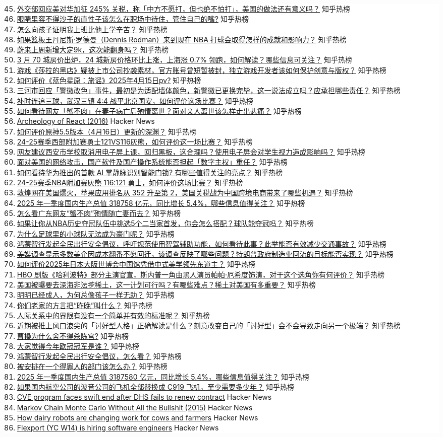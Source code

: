 45. [外交部回应美对华加征 245% 关税，称「中方不愿打，但也绝不怕打」，美国的做法还有意义吗？](https://www.zhihu.com/question/1895809164938277476) 知乎热榜
46. [眼睛里容不得沙子的直性子该怎么在职场中待住，管住自己的嘴?](https://www.zhihu.com/question/1892393599548782067) 知乎热榜
47. [怎么向孩子证明我上班比他上学辛苦？](https://www.zhihu.com/question/1893441764196607626) 知乎热榜
48. [如果篮板王丹尼斯·罗德曼（Dennis Rodman）来到现在 NBA 打球会取得怎样的成就和影响力？](https://www.zhihu.com/question/390442292) 知乎热榜
49. [蔚来上周新增大定9k，这次能翻身吗？](https://www.zhihu.com/question/1895233967185174980) 知乎热榜
50. [3 月 70 城房价出炉，24 城新房价格环比上涨，上海涨 0.7% 领跑，如何解读？哪些信息可关注？](https://www.zhihu.com/question/1895777781587097442) 知乎热榜
51. [游戏《莎拉的黑店》疑被上市公司抄袭素材，官方账号曾短暂被封，独立游戏开发者该如何保护创意与版权？](https://www.zhihu.com/question/1895798339909416783) 知乎热榜
52. [如何评价《蓝色星原：旅谣》2025年4月15日pv?](https://www.zhihu.com/question/1895571279836333062) 知乎热榜
53. [三河市回应「警徽改色」事件，最初是为适配墙体颜色，新警徽已更换完毕，这一说法成立吗？应承担哪些责任？](https://www.zhihu.com/question/1895802630640465170) 知乎热榜
54. [补时连追三球，武汉三镇 4:4 战平北京国安，如何评价这场比赛？](https://www.zhihu.com/question/1895591191250199905) 知乎热榜
55. [如何看待网友「蟹不肉」在妻子病亡后殉情离世？面对亲人离世该怎样走出悲痛？](https://www.zhihu.com/question/1894688625788163796) 知乎热榜
56. [Archeology of React (2016)](https://legacy.reactjs.org/blog/2016/09/28/our-first-50000-stars.html) Hacker News
57. [如何评价原神5.5版本（4月16日）更新的深渊？](https://www.zhihu.com/question/1895772575155603403) 知乎热榜
58. [24-25赛季西部附加赛勇士121VS116灰熊，如何评价这一场比赛？](https://www.zhihu.com/question/1895788821410455745) 知乎热榜
59. [网友建议西安市学校取消用电子屏上课，回归黑板，这合理吗？使用电子屏会对学生视力造成影响吗？](https://www.zhihu.com/question/1895772694135403587) 知乎热榜
60. [面对美国的网络攻击，国产软件及国产操作系统能否担起「数字主权」重任？](https://www.zhihu.com/question/1895764337882284565) 知乎热榜
61. [如何看待华为推出的首款 AI 掌静脉识别智能门锁? 有哪些值得关注的亮点？](https://www.zhihu.com/question/1895547195517817510) 知乎热榜
62. [24-25赛季NBA附加赛灰熊 116:121 勇士，如何评价这场比赛？](https://www.zhihu.com/question/1895781470573949815) 知乎热榜
63. [敦煌网在美国爆火，苹果应用排名从 352 升至第 2，美国关税战为中国跨境电商带来了哪些机遇？](https://www.zhihu.com/question/1895610554514634740) 知乎热榜
64. [2025 年一季度国内生产总值 318758 亿元，同比增长 5.4%，哪些信息值得关注？](https://www.zhihu.com/question/1895778669147947010) 知乎热榜
65. [怎么看广东网友“蟹不肉”殉情随亡妻而去？](https://www.zhihu.com/question/1894688625788163796) 知乎热榜
66. [如果让你从NBA历史夺冠队伍中挑选5个二当家首发，你会怎么搭配？球队能夺冠吗？](https://www.zhihu.com/question/1894490126849122803) 知乎热榜
67. [为什么足球里的小球队无法成为豪门呢？](https://www.zhihu.com/question/1887552194309510744) 知乎热榜
68. [鸿蒙智行发起全民出行安全倡议，呼吁规范使用智驾辅助功能，如何看待此事？此举能否有效减少交通事故？](https://www.zhihu.com/question/1895530195005457964) 知乎热榜
69. [美媒调查显示多数美企因成本翻番不愿回迁，该调查反映了哪些问题？特朗普政府制造业回流的目标能否实现？](https://www.zhihu.com/question/1895769001499546057) 知乎热榜
70. [如何评价2025年日本大阪世博会中国馆凭借中式美学领先东道主？](https://www.zhihu.com/question/1895564000210690778) 知乎热榜
71. [HBO 剧版《哈利波特》部分主演官宣，斯内普一角由黑人演员帕帕·厄希度饰演，对于这个选角你有何评价？](https://www.zhihu.com/question/1895406529378751445) 知乎热榜
72. [美国被曝要去深海非法挖稀土，这一计划可行吗？有哪些难点？稀土对美国有多重要？](https://www.zhihu.com/question/1895745312800334128) 知乎热榜
73. [明明已经成人，为何总像孩子一样无助？](https://www.zhihu.com/question/1893423009752133878) 知乎热榜
74. [你们老家的方言把“昨晚”叫什么？](https://www.zhihu.com/question/1895458122761491072) 知乎热榜
75. [人际关系中的界限有没有一个简单并有效的标准呢？](https://www.zhihu.com/question/1891118740223009512) 知乎热榜
76. [近期被推上风口浪尖的「讨好型人格」正确解读是什么？刻意改变自己的「讨好型」会不会导致走向另一个极端？](https://www.zhihu.com/question/1893539759994958300) 知乎热榜
77. [曹操为什么舍不得杀陈宫?](https://www.zhihu.com/question/13477503683) 知乎热榜
78. [大家觉得今年欧冠冠军是谁？](https://www.zhihu.com/question/1892181651414566706) 知乎热榜
79. [鸿蒙智行发起全民出行安全倡议，怎么看？](https://www.zhihu.com/question/1895530195005457964) 知乎热榜
80. [被安排在一个得罪人的部门该怎么办？](https://www.zhihu.com/question/15577780194) 知乎热榜
81. [2025 年一季度国内生产总值 3187580 亿元，同比增长 5.4%，哪些信息值得关注？](https://www.zhihu.com/question/1895778669147947010) 知乎热榜
82. [如果国内航空公司的波音公司的飞机全部替换成 C919 飞机，至少需要多少年？](https://www.zhihu.com/question/1893870981619101860) 知乎热榜
83. [CVE program faces swift end after DHS fails to renew contract](https://www.csoonline.com/article/3963190/cve-program-faces-swift-end-after-dhs-fails-to-renew-contract-leaving-security-flaw-tracking-in-limbo.html) Hacker News
84. [Markov Chain Monte Carlo Without All the Bullshit (2015)](https://www.jeremykun.com/2015/04/06/markov-chain-monte-carlo-without-all-the-bullshit/) Hacker News
85. [How dairy robots are changing work for cows and farmers](https://spectrum.ieee.org/lely-dairy-robots) Hacker News
86. [Flexport (YC W14) is hiring software engineers](https://flexport.com) Hacker News